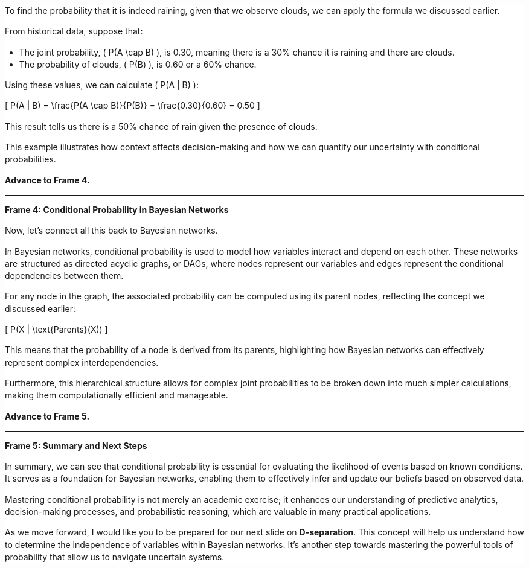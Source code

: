 To find the probability that it is indeed raining, given that we observe clouds, we can apply the formula we discussed earlier. 

From historical data, suppose that:
- The joint probability, \( P(A \cap B) \), is 0.30, meaning there is a 30% chance it is raining and there are clouds.
- The probability of clouds, \( P(B) \), is 0.60 or a 60% chance.

Using these values, we can calculate \( P(A | B) \):

\[
P(A | B) = \frac{P(A \cap B)}{P(B)} = \frac{0.30}{0.60} = 0.50
\]

This result tells us there is a 50% chance of rain given the presence of clouds. 

This example illustrates how context affects decision-making and how we can quantify our uncertainty with conditional probabilities.

**Advance to Frame 4.**

---

**Frame 4: Conditional Probability in Bayesian Networks**

Now, let’s connect all this back to Bayesian networks.

In Bayesian networks, conditional probability is used to model how variables interact and depend on each other. These networks are structured as directed acyclic graphs, or DAGs, where nodes represent our variables and edges represent the conditional dependencies between them.

For any node in the graph, the associated probability can be computed using its parent nodes, reflecting the concept we discussed earlier:

\[
P(X | \text{Parents}(X))
\]

This means that the probability of a node is derived from its parents, highlighting how Bayesian networks can effectively represent complex interdependencies.

Furthermore, this hierarchical structure allows for complex joint probabilities to be broken down into much simpler calculations, making them computationally efficient and manageable.

**Advance to Frame 5.**

---

**Frame 5: Summary and Next Steps**

In summary, we can see that conditional probability is essential for evaluating the likelihood of events based on known conditions. It serves as a foundation for Bayesian networks, enabling them to effectively infer and update our beliefs based on observed data.

Mastering conditional probability is not merely an academic exercise; it enhances our understanding of predictive analytics, decision-making processes, and probabilistic reasoning, which are valuable in many practical applications.

As we move forward, I would like you to be prepared for our next slide on **D-separation**. This concept will help us understand how to determine the independence of variables within Bayesian networks. It’s another step towards mastering the powerful tools of probability that allow us to navigate uncertain systems.

